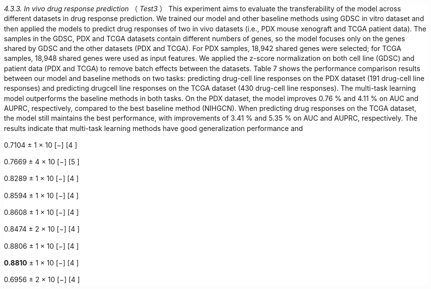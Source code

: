 
_4.3.3. In vivo drug response prediction_ （ _Test3_ ）
This experiment aims to evaluate the transferability of the model
across different datasets in drug response prediction. We trained our
model and other baseline methods using GDSC in vitro dataset and then
applied the models to predict drug responses of two in vivo datasets (i.e.,
PDX mouse xenograft and TCGA patient data). The samples in the GDSC,
PDX and TCGA datasets contain different numbers of genes, so the
model focuses only on the genes shared by GDSC and the other datasets
(PDX and TCGA). For PDX samples, 18,942 shared genes were selected;
for TCGA samples, 18,948 shared genes were used as input features. We
applied the z-score normalization on both cell line (GDSC) and patient
data (PDX and TCGA) to remove batch effects between the datasets.
Table 7 shows the performance comparison results between our model
and baseline methods on two tasks: predicting drug-cell line responses
on the PDX dataset (191 drug-cell line responses) and predicting drugcell line responses on the TCGA dataset (430 drug-cell line responses).
The multi-task learning model outperforms the baseline methods in both
tasks. On the PDX dataset, the model improves 0.76 % and 4.11 % on
AUC and AUPRC, respectively, compared to the best baseline method
(NIHGCN). When predicting drug responses on the TCGA dataset, the
model still maintains the best performance, with improvements of 3.41
% and 5.35 % on AUC and AUPRC, respectively. The results indicate that
multi-task learning methods have good generalization performance and



0.7104 ± 1 ×
10 [−] [4 ]


0.7669 ± 4 ×
10 [−] [5 ]


0.8289 ± 1 ×
10 [−] [4 ]


0.8594 ± 1 ×
10 [−] [4 ]


0.8608 ± 1 ×
10 [−] [4 ]


0.8474 ± 2 ×
10 [−] [4 ]


0.8806 ± 1 ×
10 [−] [4 ]


**0.8810** ± 1 ×
10 [−] [4 ]



0.6956 ± 2 ×
10 [−] [4 ]
